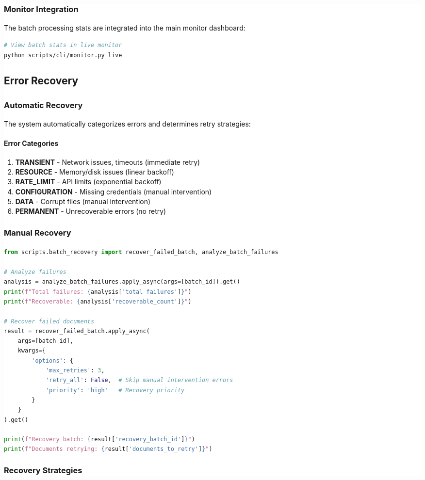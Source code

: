 ### Monitor Integration

The batch processing stats are integrated into the main monitor dashboard:

```bash
# View batch stats in live monitor
python scripts/cli/monitor.py live
```

## Error Recovery

### Automatic Recovery

The system automatically categorizes errors and determines retry strategies:

#### Error Categories

1. **TRANSIENT** - Network issues, timeouts (immediate retry)
2. **RESOURCE** - Memory/disk issues (linear backoff)
3. **RATE_LIMIT** - API limits (exponential backoff)
4. **CONFIGURATION** - Missing credentials (manual intervention)
5. **DATA** - Corrupt files (manual intervention)
6. **PERMANENT** - Unrecoverable errors (no retry)

### Manual Recovery

```python
from scripts.batch_recovery import recover_failed_batch, analyze_batch_failures

# Analyze failures
analysis = analyze_batch_failures.apply_async(args=[batch_id]).get()
print(f"Total failures: {analysis['total_failures']}")
print(f"Recoverable: {analysis['recoverable_count']}")

# Recover failed documents
result = recover_failed_batch.apply_async(
    args=[batch_id],
    kwargs={
        'options': {
            'max_retries': 3,
            'retry_all': False,  # Skip manual intervention errors
            'priority': 'high'   # Recovery priority
        }
    }
).get()

print(f"Recovery batch: {result['recovery_batch_id']}")
print(f"Documents retrying: {result['documents_to_retry']}")
```

### Recovery Strategies
